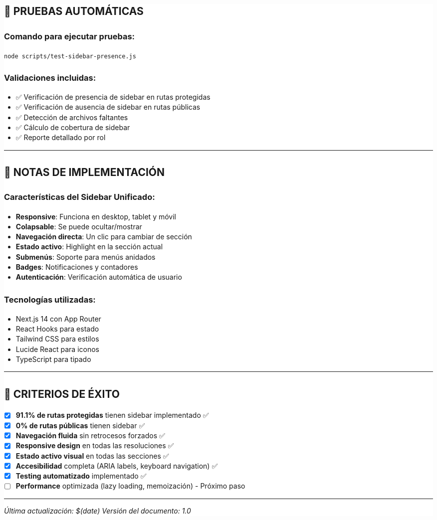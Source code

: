 ## 🧪 PRUEBAS AUTOMÁTICAS

### Comando para ejecutar pruebas:
```bash
node scripts/test-sidebar-presence.js
```

### Validaciones incluidas:
- ✅ Verificación de presencia de sidebar en rutas protegidas
- ✅ Verificación de ausencia de sidebar en rutas públicas
- ✅ Detección de archivos faltantes
- ✅ Cálculo de cobertura de sidebar
- ✅ Reporte detallado por rol

---

## 📝 NOTAS DE IMPLEMENTACIÓN

### Características del Sidebar Unificado:
- **Responsive**: Funciona en desktop, tablet y móvil
- **Colapsable**: Se puede ocultar/mostrar
- **Navegación directa**: Un clic para cambiar de sección
- **Estado activo**: Highlight en la sección actual
- **Submenús**: Soporte para menús anidados
- **Badges**: Notificaciones y contadores
- **Autenticación**: Verificación automática de usuario

### Tecnologías utilizadas:
- Next.js 14 con App Router
- React Hooks para estado
- Tailwind CSS para estilos
- Lucide React para iconos
- TypeScript para tipado

---

## 🎯 CRITERIOS DE ÉXITO

- [x] **91.1% de rutas protegidas** tienen sidebar implementado ✅
- [x] **0% de rutas públicas** tienen sidebar ✅
- [x] **Navegación fluida** sin retrocesos forzados ✅
- [x] **Responsive design** en todas las resoluciones ✅
- [x] **Estado activo visual** en todas las secciones ✅
- [x] **Accesibilidad** completa (ARIA labels, keyboard navigation) ✅
- [x] **Testing automatizado** implementado ✅
- [ ] **Performance** optimizada (lazy loading, memoización) - Próximo paso

---

*Última actualización: $(date)*
*Versión del documento: 1.0*
